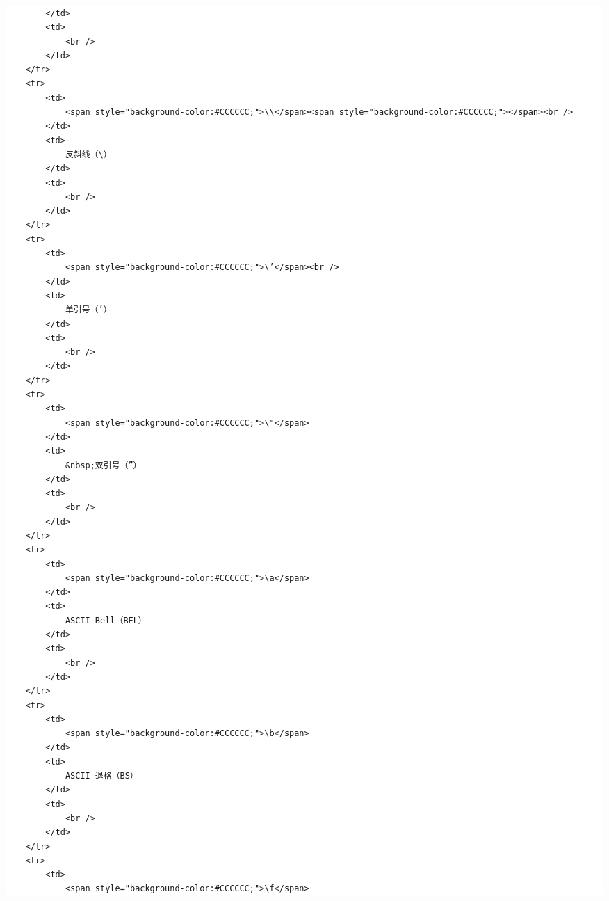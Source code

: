 			</td>
			<td>
				<br />
			</td>
		</tr>
		<tr>
			<td>
				<span style="background-color:#CCCCCC;">\\</span><span style="background-color:#CCCCCC;"></span><br />
			</td>
			<td>
				反斜线（\）
			</td>
			<td>
				<br />
			</td>
		</tr>
		<tr>
			<td>
				<span style="background-color:#CCCCCC;">\’</span><br />
			</td>
			<td>
				单引号（’）
			</td>
			<td>
				<br />
			</td>
		</tr>
		<tr>
			<td>
				<span style="background-color:#CCCCCC;">\"</span>
			</td>
			<td>
				&nbsp;双引号（”）
			</td>
			<td>
				<br />
			</td>
		</tr>
		<tr>
			<td>
				<span style="background-color:#CCCCCC;">\a</span>
			</td>
			<td>
				ASCII Bell（BEL）
			</td>
			<td>
				<br />
			</td>
		</tr>
		<tr>
			<td>
				<span style="background-color:#CCCCCC;">\b</span>
			</td>
			<td>
				ASCII 退格（BS）
			</td>
			<td>
				<br />
			</td>
		</tr>
		<tr>
			<td>
				<span style="background-color:#CCCCCC;">\f</span>